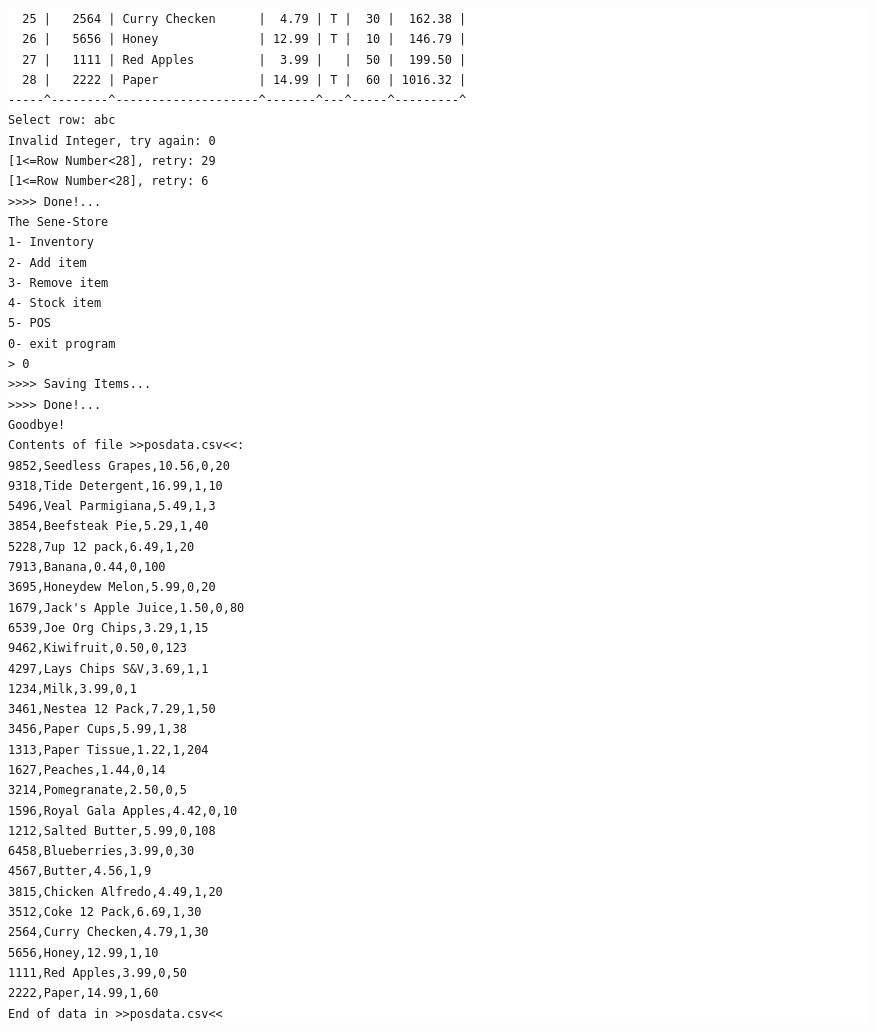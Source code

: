 ```text
  25 |   2564 | Curry Checken      |  4.79 | T |  30 |  162.38 |
  26 |   5656 | Honey              | 12.99 | T |  10 |  146.79 |
  27 |   1111 | Red Apples         |  3.99 |   |  50 |  199.50 |
  28 |   2222 | Paper              | 14.99 | T |  60 | 1016.32 |
-----^--------^--------------------^-------^---^-----^---------^
Select row: abc
Invalid Integer, try again: 0
[1<=Row Number<28], retry: 29
[1<=Row Number<28], retry: 6
>>>> Done!...
The Sene-Store
1- Inventory
2- Add item
3- Remove item
4- Stock item
5- POS
0- exit program
> 0
>>>> Saving Items...
>>>> Done!...
Goodbye!
Contents of file >>posdata.csv<<:
9852,Seedless Grapes,10.56,0,20
9318,Tide Detergent,16.99,1,10
5496,Veal Parmigiana,5.49,1,3
3854,Beefsteak Pie,5.29,1,40
5228,7up 12 pack,6.49,1,20
7913,Banana,0.44,0,100
3695,Honeydew Melon,5.99,0,20
1679,Jack's Apple Juice,1.50,0,80
6539,Joe Org Chips,3.29,1,15
9462,Kiwifruit,0.50,0,123
4297,Lays Chips S&V,3.69,1,1
1234,Milk,3.99,0,1
3461,Nestea 12 Pack,7.29,1,50
3456,Paper Cups,5.99,1,38
1313,Paper Tissue,1.22,1,204
1627,Peaches,1.44,0,14
3214,Pomegranate,2.50,0,5
1596,Royal Gala Apples,4.42,0,10
1212,Salted Butter,5.99,0,108
6458,Blueberries,3.99,0,30
4567,Butter,4.56,1,9
3815,Chicken Alfredo,4.49,1,20
3512,Coke 12 Pack,6.69,1,30
2564,Curry Checken,4.79,1,30
5656,Honey,12.99,1,10
1111,Red Apples,3.99,0,50
2222,Paper,14.99,1,60
End of data in >>posdata.csv<<

```




